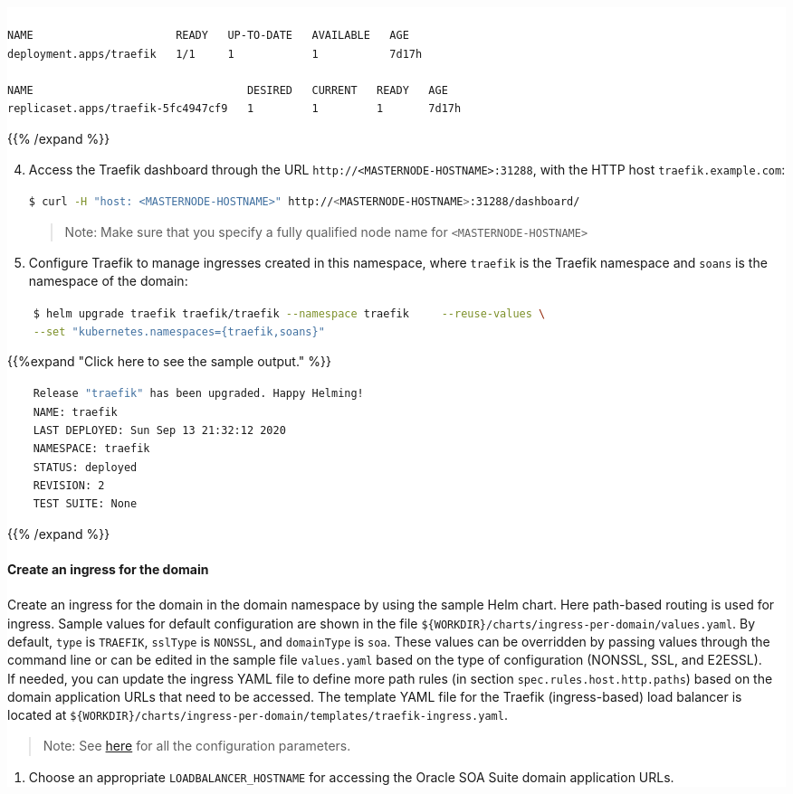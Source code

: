    ```bash

   NAME                      READY   UP-TO-DATE   AVAILABLE   AGE
   deployment.apps/traefik   1/1     1            1           7d17h

   NAME                                 DESIRED   CURRENT   READY   AGE
   replicaset.apps/traefik-5fc4947cf9   1         1         1       7d17h

   ```
   {{% /expand %}}

4. Access the Traefik dashboard through the URL `http://<MASTERNODE-HOSTNAME>:31288`, with the HTTP host `traefik.example.com`:

    ```bash
    $ curl -H "host: <MASTERNODE-HOSTNAME>" http://<MASTERNODE-HOSTNAME>:31288/dashboard/
    ```
   >  Note: Make sure that you specify a fully qualified node name for `<MASTERNODE-HOSTNAME>`

5. Configure Traefik to manage ingresses created in this namespace, where `traefik` is the Traefik namespace and `soans` is the namespace of the domain:
  ```bash
      $ helm upgrade traefik traefik/traefik --namespace traefik     --reuse-values \
      --set "kubernetes.namespaces={traefik,soans}"
  ```
  {{%expand "Click here to see the sample output." %}}
  ```bash
      Release "traefik" has been upgraded. Happy Helming!
      NAME: traefik
      LAST DEPLOYED: Sun Sep 13 21:32:12 2020
      NAMESPACE: traefik
      STATUS: deployed
      REVISION: 2
      TEST SUITE: None
  ```
  {{% /expand %}}

#### Create an ingress for the domain

Create an ingress for the domain in the domain namespace by using the sample Helm chart. Here path-based routing is used for ingress.
Sample values for default configuration are shown in the file `${WORKDIR}/charts/ingress-per-domain/values.yaml`.
By default, `type` is `TRAEFIK`, `sslType` is `NONSSL`, and `domainType` is `soa`. These values can be overridden by passing values through the command line or can be edited in the sample file `values.yaml` based on the type of configuration (NONSSL, SSL, and E2ESSL).  
If needed, you can update the ingress YAML file to define more path rules (in section `spec.rules.host.http.paths`) based on the domain application URLs that need to be accessed. The template YAML file for the Traefik (ingress-based) load balancer is located at `${WORKDIR}/charts/ingress-per-domain/templates/traefik-ingress.yaml`.

> Note: See [here](https://github.com/oracle/fmw-kubernetes/blob/v23.3.2/OracleSOASuite/kubernetes/charts/ingress-per-domain/README.md#configuration) for all the configuration parameters.

1. Choose an appropriate `LOADBALANCER_HOSTNAME` for accessing the Oracle SOA Suite domain application URLs.
